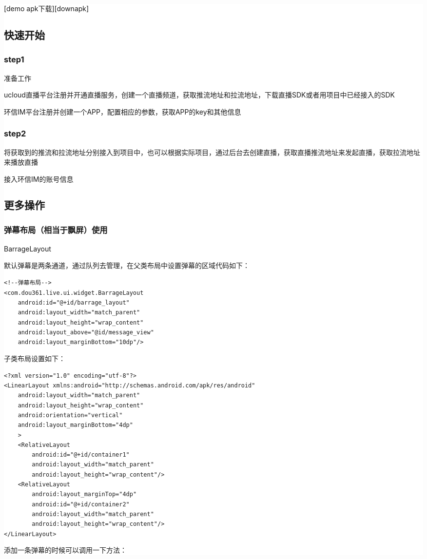 [demo apk下载][downapk]

## 快速开始 ##

### step1 ###
准备工作

ucloud直播平台注册并开通直播服务，创建一个直播频道，获取推流地址和拉流地址，下载直播SDK或者用项目中已经接入的SDK

环信IM平台注册并创建一个APP，配置相应的参数，获取APP的key和其他信息

### step2 ###

将获取到的推流和拉流地址分别接入到项目中，也可以根据实际项目，通过后台去创建直播，获取直播推流地址来发起直播，获取拉流地址来播放直播

接入环信IM的账号信息

## 更多操作 ##

### 弹幕布局（相当于飘屏）使用 ###
BarrageLayout

默认弹幕是两条通道，通过队列去管理，在父类布局中设置弹幕的区域代码如下：

    <!--弹幕布局-->
    <com.dou361.live.ui.widget.BarrageLayout
        android:id="@+id/barrage_layout"
        android:layout_width="match_parent"
        android:layout_height="wrap_content"
        android:layout_above="@id/message_view"
        android:layout_marginBottom="10dp"/>

子类布局设置如下：

    <?xml version="1.0" encoding="utf-8"?>
    <LinearLayout xmlns:android="http://schemas.android.com/apk/res/android"
        android:layout_width="match_parent"
        android:layout_height="wrap_content"
        android:orientation="vertical"
        android:layout_marginBottom="4dp"
        >
        <RelativeLayout
            android:id="@+id/container1"
            android:layout_width="match_parent"
            android:layout_height="wrap_content"/>
        <RelativeLayout
            android:layout_marginTop="4dp"
            android:id="@+id/container2"
            android:layout_width="match_parent"
            android:layout_height="wrap_content"/>
    </LinearLayout>

添加一条弹幕的时候可以调用一下方法：
